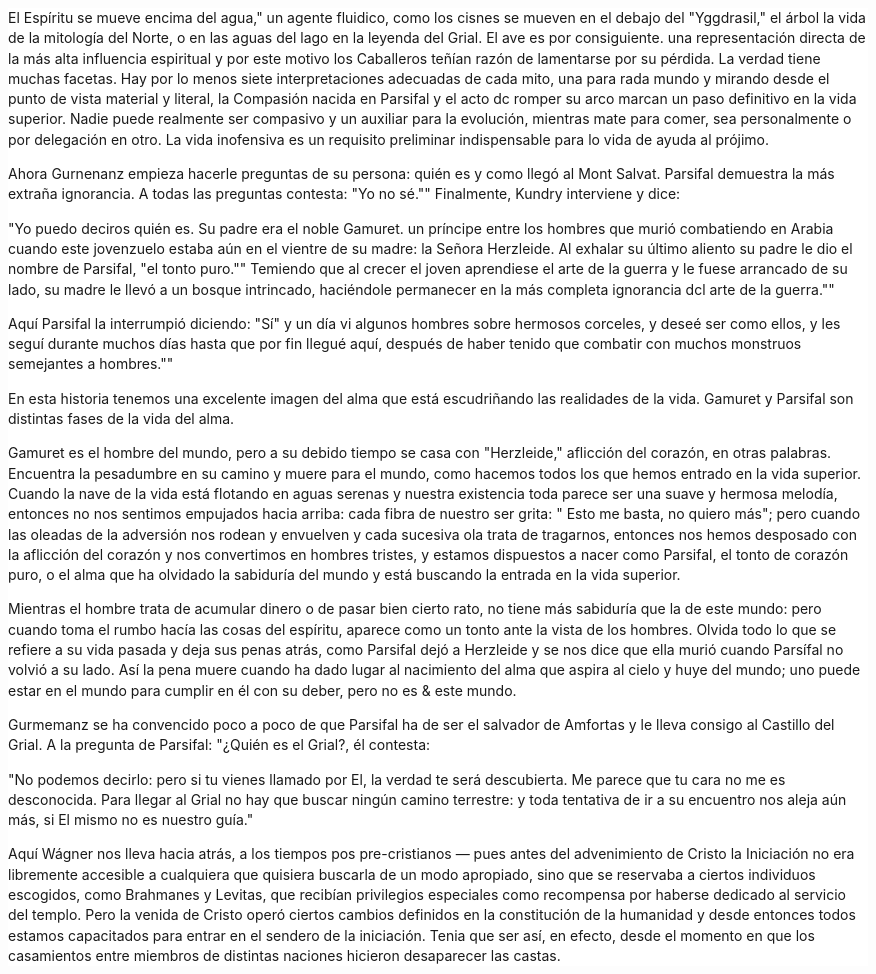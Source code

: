 El Espíritu se mueve encima del agua," un agente fluidico, como los cisnes se mueven en el debajo del "Yggdrasil," el árbol la vida de la mitología del Norte, o en las aguas del lago en la leyenda del Grial. El ave es por consiguiente. una representación directa de la más alta influencia espiritual y por este motivo los Caballeros teñían razón de lamentarse por su pérdida. La verdad tiene muchas facetas. Hay por lo menos siete interpretaciones adecuadas de cada mito, una para rada mundo y mirando desde el punto de vista material y literal, la Compasión nacida en Parsifal y el acto dc romper su arco marcan un paso definitivo en la vida superior. Nadie puede realmente ser compasivo y un auxiliar para la evolución, mientras mate para comer, sea personalmente o por delegación en otro. La vida inofensiva es un requisito preliminar indispensable para lo vida de ayuda al prójimo. 

Ahora Gurnenanz empieza hacerle preguntas de su persona: quién es y como llegó al Mont Salvat. Parsifal demuestra la más extraña ignorancia. A todas las preguntas contesta: "Yo no sé."" Finalmente, Kundry interviene y dice: 

"Yo puedo deciros quién es. Su padre era el noble Gamuret. un príncipe entre los hombres que murió combatiendo en Arabia cuando este jovenzuelo estaba aún en el vientre de su madre: la Señora Herzleide. Al exhalar su último aliento su padre le dio el nombre de Parsifal, "el tonto puro."" Temiendo que al crecer el joven aprendiese el arte de la guerra y le fuese arrancado de su lado, su madre le llevó a un bosque intrincado, haciéndole permanecer en la más completa ignorancia dcl arte de la guerra."" 

Aquí Parsifal la interrumpió diciendo: "Sí" y un día vi algunos hombres sobre hermosos corceles, y deseé ser como ellos, y les seguí durante muchos días hasta que por fin llegué aquí, después de haber tenido que combatir con muchos monstruos semejantes a hombres."" 

En esta historia tenemos una excelente imagen del alma que está escudriñando las realidades de la vida. Gamuret y Parsifal son distintas fases de la vida del alma. 

Gamuret es el hombre del mundo, pero a su debido tiempo se casa con "Herzleide," aflicción del corazón, en otras palabras. Encuentra la pesadumbre en su camino y muere para el mundo, como hacemos todos los que hemos entrado en la vida superior. Cuando la nave de la vida está flotando en aguas serenas y nuestra existencia toda parece ser una suave y hermosa melodía, entonces no nos sentimos empujados hacia arriba: cada fibra de nuestro ser grita: " Esto me basta, no quiero más"; pero cuando las oleadas de la adversión nos rodean y envuelven y cada sucesiva ola trata de tragarnos, entonces nos hemos desposado con la aflicción del corazón y nos convertimos en hombres tristes, y estamos dispuestos a nacer como Parsifal, el tonto de corazón puro, o el alma que ha olvidado la sabiduría del mundo y está buscando la entrada en la vida superior. 

Mientras el hombre trata de acumular dinero o de pasar bien cierto rato, no tiene más sabiduría que la de este mundo: pero cuando toma el rumbo hacía las cosas del espíritu, aparece como un tonto ante la vista de los hombres. Olvida todo lo que se refiere a su vida pasada y deja sus penas atrás, como Parsifal dejó a Herzleide y se nos dice que ella murió cuando Parsífal no volvió a su lado. Así la pena muere cuando ha dado lugar al nacimiento del alma que aspira al cielo y huye del mundo; uno puede estar en el mundo para cumplir en él con su deber, pero no es & este mundo. 

Gurmemanz se ha convencido poco a poco de que Parsifal ha de ser el salvador de Amfortas y le lleva consigo al Castillo del Grial. A la pregunta de Parsifal: "¿Quién es el Grial?, él contesta: 

"No podemos decirlo: pero si tu vienes llamado por El, la verdad te será descubierta. Me parece que tu cara no me es desconocida. Para llegar al Grial no hay que buscar ningún camino terrestre: y toda tentativa de ir a su encuentro nos aleja aún más, si El mismo no es nuestro guía." 

Aquí Wágner nos lleva hacia atrás, a los tiempos pos pre-cristianos — pues antes del advenimiento de Cristo la Iniciación no era libremente accesible a cualquiera que quisiera buscarla de un modo apropiado, sino que se reservaba a ciertos individuos escogidos, como Brahmanes y Levitas, que recibían privilegios especiales como recompensa por haberse dedicado al servicio del templo. Pero la venida de Cristo operó ciertos cambios definidos en la constitución de la humanidad y desde entonces todos estamos capacitados para entrar en el sendero de la iniciación. Tenia que ser así, en efecto, desde el momento en que los casamientos entre miembros de distintas naciones hicieron desaparecer las castas. 
